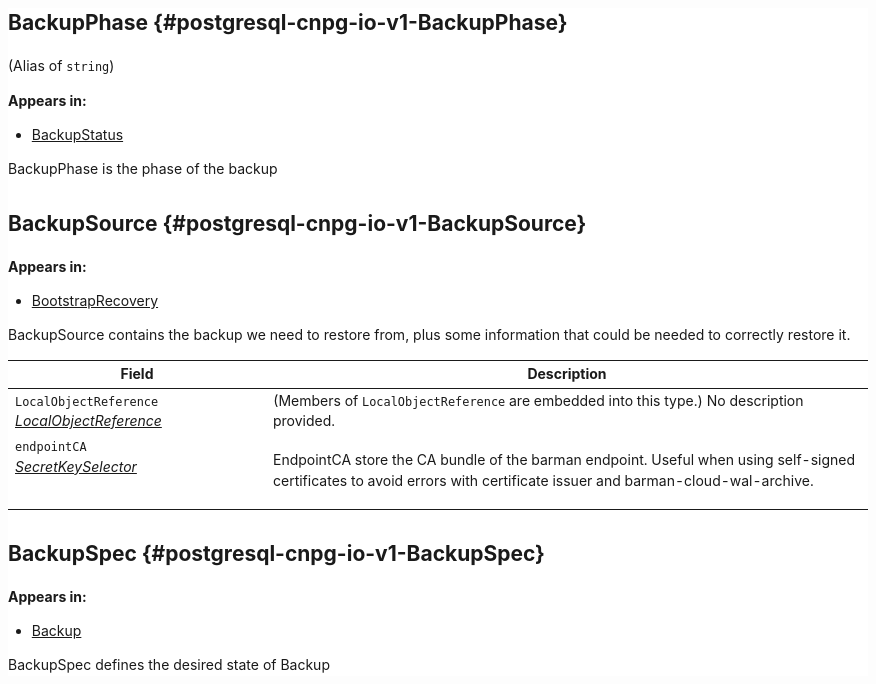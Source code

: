 ## BackupPhase     {#postgresql-cnpg-io-v1-BackupPhase}
    
(Alias of `string`)

**Appears in:**

- [BackupStatus](#postgresql-cnpg-io-v1-BackupStatus)


<p>BackupPhase is the phase of the backup</p>




## BackupSource     {#postgresql-cnpg-io-v1-BackupSource}
    

**Appears in:**

- [BootstrapRecovery](#postgresql-cnpg-io-v1-BootstrapRecovery)


<p>BackupSource contains the backup we need to restore from, plus some
information that could be needed to correctly restore it.</p>


<table class="table">
<thead><tr><th width="30%">Field</th><th>Description</th></tr></thead>
<tbody>
    
  
<tr><td><code>LocalObjectReference</code><br/>
<a href="#postgresql-cnpg-io-v1-LocalObjectReference"><i>LocalObjectReference</i></a>
</td>
<td>(Members of <code>LocalObjectReference</code> are embedded into this type.)
   <span class="text-muted">No description provided.</span></td>
</tr>
<tr><td><code>endpointCA</code><br/>
<a href="#postgresql-cnpg-io-v1-SecretKeySelector"><i>SecretKeySelector</i></a>
</td>
<td>
   <p>EndpointCA store the CA bundle of the barman endpoint.
Useful when using self-signed certificates to avoid
errors with certificate issuer and barman-cloud-wal-archive.</p>
</td>
</tr>
</tbody>
</table>

## BackupSpec     {#postgresql-cnpg-io-v1-BackupSpec}
    

**Appears in:**

- [Backup](#postgresql-cnpg-io-v1-Backup)


<p>BackupSpec defines the desired state of Backup</p>
